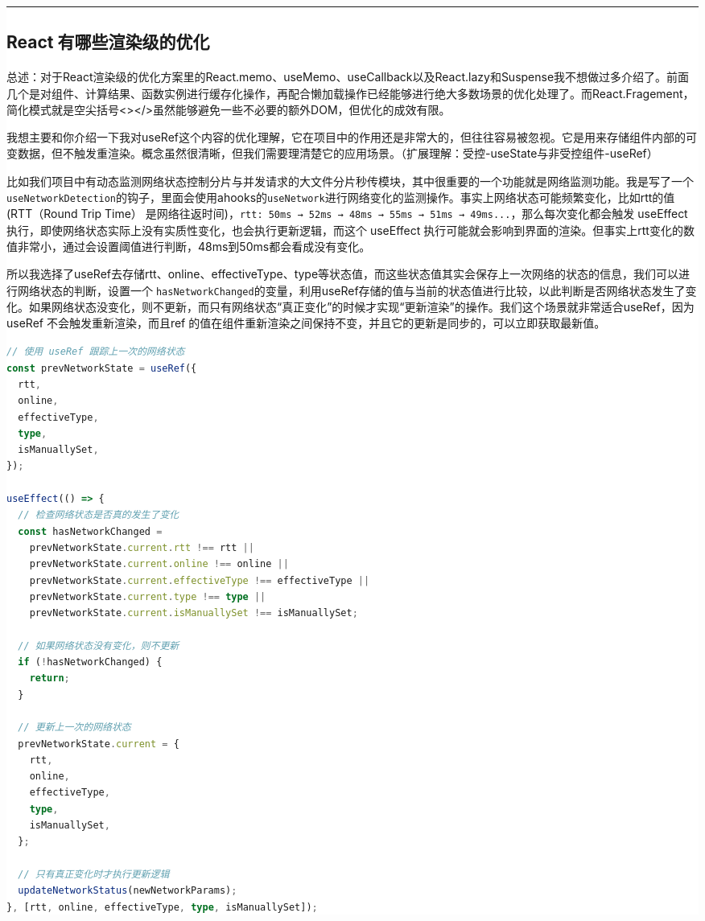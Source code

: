 ----


## React 有哪些渲染级的优化

总述：对于React渲染级的优化方案里的React.memo、useMemo、useCallback以及React.lazy和Suspense我不想做过多介绍了。前面几个是对组件、计算结果、函数实例进行缓存化操作，再配合懒加载操作已经能够进行绝大多数场景的优化处理了。而React.Fragement，简化模式就是空尖括号<></>虽然能够避免一些不必要的额外DOM，但优化的成效有限。

我想主要和你介绍一下我对useRef这个内容的优化理解，它在项目中的作用还是非常大的，但往往容易被忽视。它是用来存储组件内部的可变数据，但不触发重渲染。概念虽然很清晰，但我们需要理清楚它的应用场景。（扩展理解：受控-useState与非受控组件-useRef）

比如我们项目中有动态监测网络状态控制分片与并发请求的大文件分片秒传模块，其中很重要的一个功能就是网络监测功能。我是写了一个`useNetworkDetection`的钩子，里面会使用ahooks的`useNetwork`进行网络变化的监测操作。事实上网络状态可能频繁变化，比如rtt的值(RTT（Round Trip Time） 是网络往返时间)，`rtt: 50ms → 52ms → 48ms → 55ms → 51ms → 49ms...`，那么每次变化都会触发 useEffect 执行，即使网络状态实际上没有实质性变化，也会执行更新逻辑，而这个 useEffect 执行可能就会影响到界面的渲染。但事实上rtt变化的数值非常小，通过会设置阈值进行判断，48ms到50ms都会看成没有变化。

所以我选择了useRef去存储rtt、online、effectiveType、type等状态值，而这些状态值其实会保存上一次网络的状态的信息，我们可以进行网络状态的判断，设置一个 `hasNetworkChanged`的变量，利用useRef存储的值与当前的状态值进行比较，以此判断是否网络状态发生了变化。如果网络状态没变化，则不更新，而只有网络状态“真正变化”的时候才实现“更新渲染”的操作。我们这个场景就非常适合useRef，因为useRef 不会触发重新渲染，而且ref 的值在组件重新渲染之间保持不变，并且它的更新是同步的，可以立即获取最新值。

```ts
// 使用 useRef 跟踪上一次的网络状态
const prevNetworkState = useRef({
  rtt,
  online,
  effectiveType,
  type,
  isManuallySet,
});

useEffect(() => {
  // 检查网络状态是否真的发生了变化
  const hasNetworkChanged =
    prevNetworkState.current.rtt !== rtt ||
    prevNetworkState.current.online !== online ||
    prevNetworkState.current.effectiveType !== effectiveType ||
    prevNetworkState.current.type !== type ||
    prevNetworkState.current.isManuallySet !== isManuallySet;

  // 如果网络状态没有变化，则不更新
  if (!hasNetworkChanged) {
    return;
  }

  // 更新上一次的网络状态
  prevNetworkState.current = {
    rtt,
    online,
    effectiveType,
    type,
    isManuallySet,
  };

  // 只有真正变化时才执行更新逻辑
  updateNetworkStatus(newNetworkParams);
}, [rtt, online, effectiveType, type, isManuallySet]);
```
